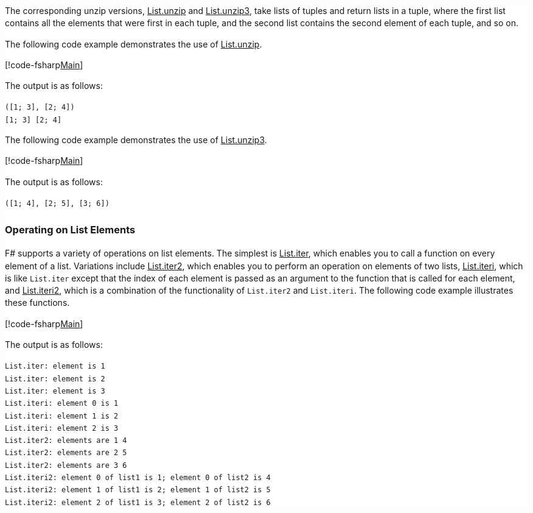 The corresponding unzip versions, [List.unzip](https://msdn.microsoft.com/library/639db80c-41b5-45bb-a6b4-1eaa04d61d21) and [List.unzip3](https://msdn.microsoft.com/library/43078c77-32ec-4342-85b3-c31ccf984db4), take lists of tuples and return lists in a tuple, where the first list contains all the elements that were first in each tuple, and the second list contains the second element of each tuple, and so on.

The following code example demonstrates the use of [List.unzip](https://msdn.microsoft.com/library/639db80c-41b5-45bb-a6b4-1eaa04d61d21).

[!code-fsharp[Main](../../../samples/snippets/fsharp/lists/snippet15.fs)]

The output is as follows:

```
([1; 3], [2; 4])
[1; 3] [2; 4]
```

The following code example demonstrates the use of [List.unzip3](https://msdn.microsoft.com/library/43078c77-32ec-4342-85b3-c31ccf984db4).

[!code-fsharp[Main](../../../samples/snippets/fsharp/lists/snippet16.fs)]

The output is as follows:

```
([1; 4], [2; 5], [3; 6])
```

### Operating on List Elements

F# supports a variety of operations on list elements. The simplest is [List.iter](https://msdn.microsoft.com/library/f778d075-81a9-4994-af60-cddcc53a201f), which enables you to call a function on every element of a list. Variations include [List.iter2](https://msdn.microsoft.com/library/ea3b7761-916c-4016-9bd8-651124c98b40), which enables you to perform an operation on elements of two lists, [List.iteri](https://msdn.microsoft.com/library/6dd21ae6-5c00-41cd-8306-821e513d8f60), which is like `List.iter` except that the index of each element is passed as an argument to the function that is called for each element, and [List.iteri2](https://msdn.microsoft.com/library/9658d740-9be5-4bf7-b663-c8ab2b3e196c), which is a combination of the functionality of `List.iter2` and `List.iteri`. The following code example illustrates these functions.

[!code-fsharp[Main](../../../samples/snippets/fsharp/lists/snippet17.fs)]

The output is as follows:

```
List.iter: element is 1
List.iter: element is 2
List.iter: element is 3
List.iteri: element 0 is 1
List.iteri: element 1 is 2
List.iteri: element 2 is 3
List.iter2: elements are 1 4
List.iter2: elements are 2 5
List.iter2: elements are 3 6
List.iteri2: element 0 of list1 is 1; element 0 of list2 is 4
List.iteri2: element 1 of list1 is 2; element 1 of list2 is 5
List.iteri2: element 2 of list1 is 3; element 2 of list2 is 6
```
